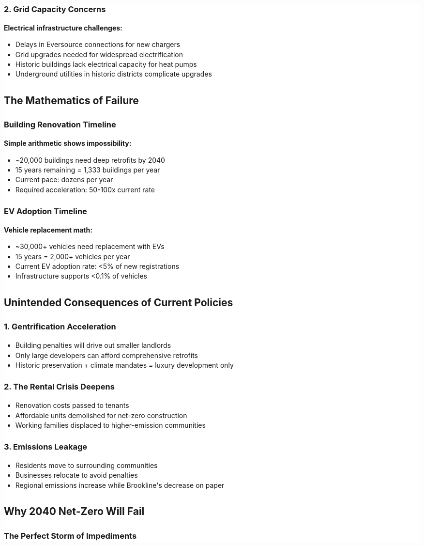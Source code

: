### 2. Grid Capacity Concerns

**Electrical infrastructure challenges:**

- Delays in Eversource connections for new chargers
- Grid upgrades needed for widespread electrification
- Historic buildings lack electrical capacity for heat pumps
- Underground utilities in historic districts complicate upgrades

## The Mathematics of Failure

### Building Renovation Timeline

**Simple arithmetic shows impossibility:**

- ~20,000 buildings need deep retrofits by 2040
- 15 years remaining = 1,333 buildings per year
- Current pace: dozens per year
- Required acceleration: 50-100x current rate

### EV Adoption Timeline

**Vehicle replacement math:**

- ~30,000+ vehicles need replacement with EVs
- 15 years = 2,000+ vehicles per year
- Current EV adoption rate: <5% of new registrations
- Infrastructure supports <0.1% of vehicles

## Unintended Consequences of Current Policies

### 1. Gentrification Acceleration

- Building penalties will drive out smaller landlords
- Only large developers can afford comprehensive retrofits
- Historic preservation + climate mandates = luxury development only

### 2. The Rental Crisis Deepens

- Renovation costs passed to tenants
- Affordable units demolished for net-zero construction
- Working families displaced to higher-emission communities

### 3. Emissions Leakage

- Residents move to surrounding communities
- Businesses relocate to avoid penalties
- Regional emissions increase while Brookline's decrease on paper

## Why 2040 Net-Zero Will Fail

### The Perfect Storm of Impediments
